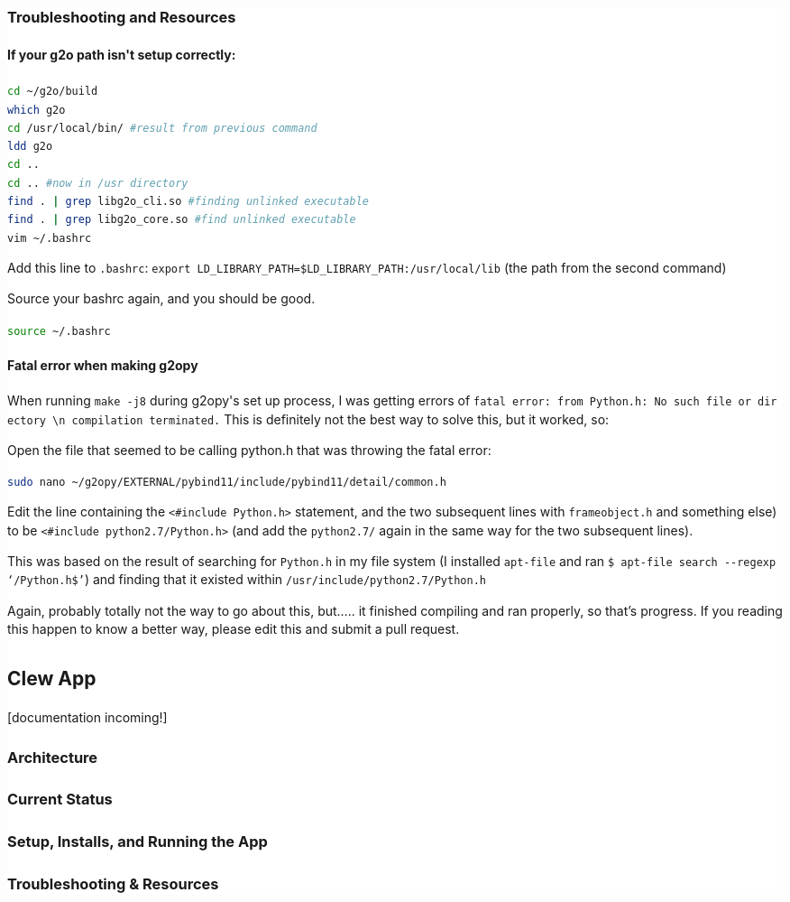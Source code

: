 
### Troubleshooting and Resources


#### If your g2o path isn't setup correctly:
```bash
cd ~/g2o/build
which g2o
cd /usr/local/bin/ #result from previous command
ldd g2o
cd ..
cd .. #now in /usr directory
find . | grep libg2o_cli.so #finding unlinked executable
find . | grep libg2o_core.so #find unlinked executable
vim ~/.bashrc
```
Add this line to `.bashrc`:
`export LD_LIBRARY_PATH=$LD_LIBRARY_PATH:/usr/local/lib` (the path from the second command)

Source your bashrc again, and you should be good.
```bash
source ~/.bashrc
```

#### Fatal error when making g2opy
When running `make -j8` during g2opy's set up process, I was getting errors of `fatal error: from Python.h: No such file or directory \n compilation terminated.` This is definitely not the best way to solve this, but it worked, so:

Open the file that seemed to be calling python.h that was throwing the fatal error:
```bash
sudo nano ~/g2opy/EXTERNAL/pybind11/include/pybind11/detail/common.h
```
Edit the line containing the `<#include Python.h>` statement, and the two subsequent lines with `frameobject.h` and something else) to be `<#include python2.7/Python.h>` (and add the `python2.7/` again in the same way for the two subsequent lines).

This was based on the result of searching for `Python.h` in my file system (I installed `apt-file` and ran `$ apt-file search --regexp ‘/Python.h$’`) and finding that it existed within `/usr/include/python2.7/Python.h`

Again, probably totally not the way to go about this, but….. it finished compiling and ran properly, so that’s progress. If you reading this happen to know a better way, please edit this and submit a pull request.




## Clew App

[documentation incoming!]
### Architecture

### Current Status

### Setup, Installs, and Running the App

### Troubleshooting & Resources
